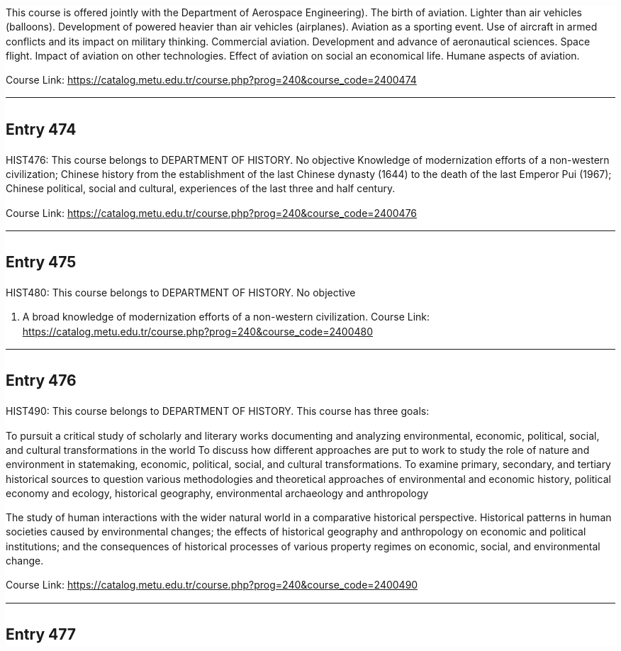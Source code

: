 This course is offered jointly with the Department of Aerospace Engineering). The birth of aviation. Lighter than air vehicles (balloons). Development of powered heavier than air vehicles (airplanes). Aviation as a sporting event. Use of aircraft in armed conflicts and its impact on military thinking. Commercial aviation. Development and advance of aeronautical sciences. Space flight. Impact of aviation on other technologies. Effect of aviation on social an economical life. Humane aspects of aviation.

Course Link: https://catalog.metu.edu.tr/course.php?prog=240&course_code=2400474

---

## Entry 474

HIST476: This course belongs to DEPARTMENT OF HISTORY. No objective 
Knowledge of modernization efforts of a non-western civilization; Chinese history from the establishment  of the last Chinese dynasty (1644) to the death of the last Emperor Pui (1967); Chinese political, social and cultural, experiences of the last three and half century.

Course Link: https://catalog.metu.edu.tr/course.php?prog=240&course_code=2400476

---

## Entry 475

HIST480: This course belongs to DEPARTMENT OF HISTORY. No objective 
1. A broad knowledge of modernization efforts of a non-western civilization.
Course Link: https://catalog.metu.edu.tr/course.php?prog=240&course_code=2400480

---

## Entry 476

HIST490: This course belongs to DEPARTMENT OF HISTORY. This course has three goals:

To pursuit a critical study of scholarly and literary works documenting and analyzing environmental, economic, political, social, and cultural transformations in the world
To discuss how different approaches are put to work to study the role of nature and environment in statemaking, economic, political, social, and cultural transformations.
To examine primary, secondary, and tertiary historical sources to question various methodologies and theoretical approaches of environmental and economic history, political economy and ecology, historical geography, environmental archaeology and anthropology

 
The study of human interactions with the wider natural world in a comparative historical perspective. Historical patterns in human societies caused by environmental changes; the effects of historical geography and anthropology on economic and political institutions; and the consequences of historical processes of various property regimes on economic, social, and environmental change.

Course Link: https://catalog.metu.edu.tr/course.php?prog=240&course_code=2400490

---

## Entry 477
